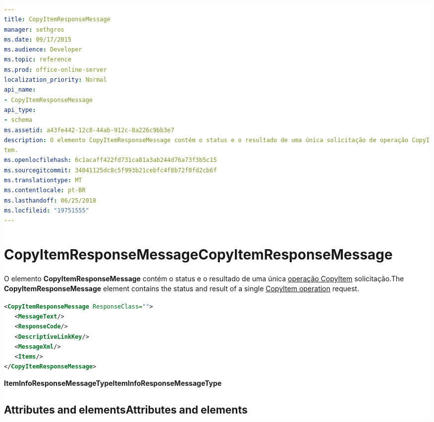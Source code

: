 ```yaml
---
title: CopyItemResponseMessage
manager: sethgros
ms.date: 09/17/2015
ms.audience: Developer
ms.topic: reference
ms.prod: office-online-server
localization_priority: Normal
api_name:
- CopyItemResponseMessage
api_type:
- schema
ms.assetid: a43fe442-12c8-44ab-912c-8a226c9bb3e7
description: O elemento CopyItemResponseMessage contém o status e o resultado de uma única solicitação de operação CopyItem.
ms.openlocfilehash: 6c1acaff422fd731ca81a3ab244d76a73f3b5c15
ms.sourcegitcommit: 34041125dc8c5f993b21cebfc4f8b72f0fd2cb6f
ms.translationtype: MT
ms.contentlocale: pt-BR
ms.lasthandoff: 06/25/2018
ms.locfileid: "19751555"
---
```

# <a name="copyitemresponsemessage"></a><span data-ttu-id="41e5c-103">CopyItemResponseMessage</span><span class="sxs-lookup"><span data-stu-id="41e5c-103">CopyItemResponseMessage</span></span>

<span data-ttu-id="41e5c-104">O elemento **CopyItemResponseMessage** contém o status e o resultado de uma única [operação CopyItem](copyitem-operation.md) solicitação.</span><span class="sxs-lookup"><span data-stu-id="41e5c-104">The **CopyItemResponseMessage** element contains the status and result of a single [CopyItem operation](copyitem-operation.md) request.</span></span> 
  
```xml
<CopyItemResponseMessage ResponseClass="">
   <MessageText/>
   <ResponseCode/>
   <DescriptiveLinkKey/>
   <MessageXml/>
   <Items/>
</CopyItemResponseMessage>
```

 <span data-ttu-id="41e5c-105">**ItemInfoResponseMessageType**</span><span class="sxs-lookup"><span data-stu-id="41e5c-105">**ItemInfoResponseMessageType**</span></span>
## <a name="attributes-and-elements"></a><span data-ttu-id="41e5c-106">Attributes and elements</span><span class="sxs-lookup"><span data-stu-id="41e5c-106">Attributes and elements</span></span>

